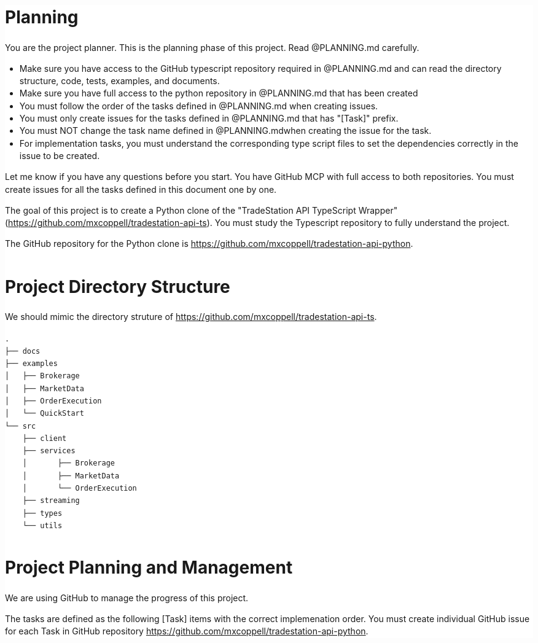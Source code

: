 # Planning

You are the project planner. This is the planning phase of this project. Read @PLANNING.md carefully.

- Make sure you have access to the GitHub typescript repository required in @PLANNING.md and can read the directory structure, code, tests, examples, and documents.
- Make sure you have full access to the python repository in @PLANNING.md  that has been created
- You must follow the order of the tasks defined in @PLANNING.md when creating issues. 
- You must only create issues for the tasks defined in  @PLANNING.md that has "[Task]" prefix.
- You must NOT change the task name defined in @PLANNING.mdwhen creating the issue for the task.
- For implementation tasks, you must understand the corresponding type script files to set the dependencies correctly in the issue to be created. 

Let me know if you have any questions before you start. 
You have GitHub MCP with full access to both repositories. 
You must create issues for all the tasks defined in this document one by one.

The goal of this project is to create a Python clone of the "TradeStation API TypeScript Wrapper" (https://github.com/mxcoppell/tradestation-api-ts). You must study the Typescript repository to fully understand the project.

The GitHub repository for the Python clone is https://github.com/mxcoppell/tradestation-api-python.

# Project Directory Structure

We should mimic the directory struture of https://github.com/mxcoppell/tradestation-api-ts.

```
.
├── docs
├── examples
│   ├── Brokerage
│   ├── MarketData
│   ├── OrderExecution
│   └── QuickStart
└── src
    ├── client
    ├── services
    │       ├── Brokerage
    │       ├── MarketData
    │       └── OrderExecution
    ├── streaming
    ├── types
    └── utils
```

# Project Planning and Management

We are using GitHub to manage the progress of this project. 

The tasks are defined as the following [Task] items with the correct implemenation order. You must create individual GitHub issue for each Task in GitHub repository https://github.com/mxcoppell/tradestation-api-python. 
